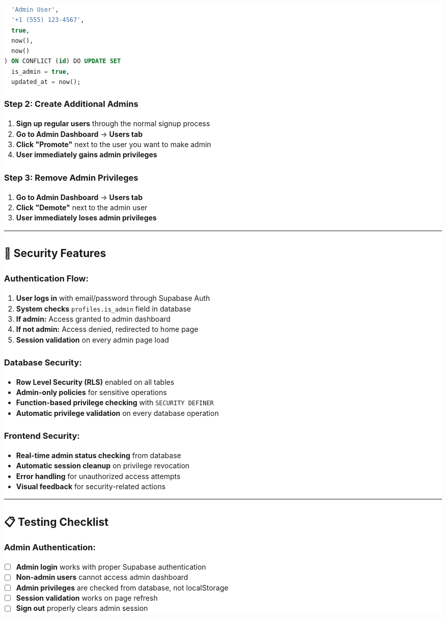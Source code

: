 ```sql
  'Admin User',
  '+1 (555) 123-4567',
  true,
  now(),
  now()
) ON CONFLICT (id) DO UPDATE SET
  is_admin = true,
  updated_at = now();
```

### **Step 2: Create Additional Admins**
1. **Sign up regular users** through the normal signup process
2. **Go to Admin Dashboard** → **Users tab**
3. **Click "Promote"** next to the user you want to make admin
4. **User immediately gains admin privileges**

### **Step 3: Remove Admin Privileges**
1. **Go to Admin Dashboard** → **Users tab**
2. **Click "Demote"** next to the admin user
3. **User immediately loses admin privileges**

---

## 🔐 **Security Features**

### **Authentication Flow:**
1. **User logs in** with email/password through Supabase Auth
2. **System checks** `profiles.is_admin` field in database
3. **If admin:** Access granted to admin dashboard
4. **If not admin:** Access denied, redirected to home page
5. **Session validation** on every admin page load

### **Database Security:**
- **Row Level Security (RLS)** enabled on all tables
- **Admin-only policies** for sensitive operations
- **Function-based privilege checking** with `SECURITY DEFINER`
- **Automatic privilege validation** on every database operation

### **Frontend Security:**
- **Real-time admin status checking** from database
- **Automatic session cleanup** on privilege revocation
- **Error handling** for unauthorized access attempts
- **Visual feedback** for security-related actions

---

## 📋 **Testing Checklist**

### **Admin Authentication:**
- [ ] **Admin login** works with proper Supabase authentication
- [ ] **Non-admin users** cannot access admin dashboard
- [ ] **Admin privileges** are checked from database, not localStorage
- [ ] **Session validation** works on page refresh
- [ ] **Sign out** properly clears admin session
